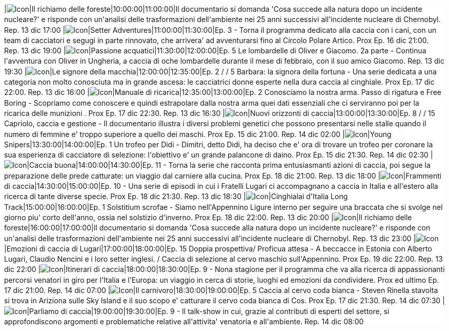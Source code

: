 |![Icon](https://guidatv.sky.it/uuid/e5f4c8d7-504a-4d50-8c89-973e8396c1ea/cover?md5ChecksumParam=c7c539ae0d509c9f87974a9c51e2cc39)|Il richiamo delle foreste|10:00:00|11:00:00|Il documentario si domanda 'Cosa succede alla natura dopo un incidente nucleare?' e risponde con un'analisi delle trasformazioni dell'ambiente nei 25 anni successivi all'incidente nucleare di Chernobyl. Rep. 13 dic 17:00
|![Icon](https://guidatv.sky.it/uuid/7cd6681d-0efa-41ee-9293-90e88a97093b/cover?md5ChecksumParam=52413df9d2c8ab8bdc8b97558a3dd0d7)|Setter Adventures|11:00:00|11:30:00|Ep. 3 - Torna il programma dedicato alla caccia con i cani, con un team di cacciatori e segugi in parte rinnovato, che arrivera' ad avventurarsi fino al Circolo Polare Artico. Prox Ep. 16 dic 21:00. Rep. 13 dic 19:00
|![Icon](https://guidatv.sky.it/uuid/244cec51-3c42-4aa0-8131-71ae851ae8a4/cover?md5ChecksumParam=5ccfa85dc693f483a27eaa4b425a600c)|Passione acquatici|11:30:00|12:00:00|Ep. 5 Le lombardelle di Oliver e Giacomo. 2a parte - Continua l'avventura con Oliver in Ungheria, a caccia di oche lombardelle durante il mese di febbraio, con il suo amico Giacomo. Rep. 13 dic 19:30
|![Icon](https://guidatv.sky.it/uuid/90f083cb-524e-482b-9f4a-ae3cc7a9e174/cover?md5ChecksumParam=3a3daf11224db42fb293749c13d06808)|Le signore della macchia|12:00:00|12:35:00|Ep. 2 / / 5 Barbara: la signora della fortuna - Una serie dedicata a una categoria non molto conosciuta ma in grande ascesa: le cacciatrici donne esperte nella dura caccia al cinghiale. Prox Ep. 17 dic 22:00. Rep. 13 dic 16:00
|![Icon](https://guidatv.sky.it/uuid/e156d649-e738-44d5-a3fb-2d728e6fa0bd/cover?md5ChecksumParam=81d9a069017055eb1c3850d58860ba7f)|Manuale di ricarica|12:35:00|13:00:00|Ep. 2 Conosciamo la nostra arma. Passo di rigatura e Free Boring - Scopriamo come conoscere e quindi estrapolare dalla nostra arma quei dati essenziali che ci serviranno poi per la ricarica delle munizioni . Prox Ep. 17 dic 22:30. Rep. 13 dic 16:30
|![Icon](https://guidatv.sky.it/uuid/09d9aca6-f30d-40ad-8824-0330c6e5215e/cover?md5ChecksumParam=ad65f30c8464382b0b2658f5a3f0506f)|Nuovi orizzonti di caccia|13:00:00|13:30:00|Ep. 8 / / 15 Capriolo, caccia e gestione - Il documentario illustra i diversi problemi genetici che possono presentarsi nelle stalle quando il numero di femmine e' troppo superiore a quello dei maschi. Prox Ep. 15 dic 21:00. Rep. 14 dic 02:00
|![Icon](https://guidatv.sky.it/uuid/bcc0d054-0c0a-48ea-8a81-a1a43341a31f/cover?md5ChecksumParam=9b8b2501e524ccda1adf14fcd4975ac7)|Young Snipers|13:30:00|14:00:00|Ep. 1 Un trofeo per Didi - Dimitri, detto Didi, ha deciso che e' ora di trovare un trofeo per coronare la sua esperienza di cacciatore di selezione: l'obiettivo e' un grande palancone di daino. Prox Ep. 15 dic 21:30. Rep. 14 dic 02:30
|![Icon](https://guidatv.sky.it/uuid/d9bdac8d-5e55-41d5-a5f3-c72abc3a9f60/cover?md5ChecksumParam=47072cfefa05533f1943fb3f050fc65e)|Caccia buona|14:00:00|14:30:00|Ep. 11 - Torna la serie che racconta prima entusiasmanti azioni di caccia, poi segue la preparazione delle prede catturate: un viaggio dal carniere alla cucina. Prox Ep. 18 dic 21:00. Rep. 13 dic 18:00
|![Icon](https://guidatv.sky.it/uuid/2ffbf76e-08c0-45b4-8595-7711375e27f6/cover?md5ChecksumParam=cfd2b39f5832ba3c07f986ff10792214)|Frammenti di caccia|14:30:00|15:00:00|Ep. 10 - Una serie di episodi in cui i Fratelli Lugari ci accompagnano a caccia in Italia e all'estero alla ricerca di tante diverse specie. Prox Ep. 18 dic 21:30. Rep. 13 dic 18:30
|![Icon](https://guidatv.sky.it/uuid/d9b51281-24b1-433f-aa99-0dce4ea09f1e/cover?md5ChecksumParam=117db6285682f3305cf0775b56343f3c)|Cinghialai d'Italia Long Track|15:00:00|16:00:00|Ep. 1 Solstitium scrofae - Siamo nell'Appennino Ligure interno per seguire una braccata che si svolge nel giorno piu' corto dell'anno, ossia nel solstizio d'inverno. Prox Ep. 18 dic 22:00. Rep. 13 dic 20:00
|![Icon](https://guidatv.sky.it/uuid/e5f4c8d7-504a-4d50-8c89-973e8396c1ea/cover?md5ChecksumParam=c7c539ae0d509c9f87974a9c51e2cc39)|Il richiamo delle foreste|16:00:00|17:00:00|Il documentario si domanda 'Cosa succede alla natura dopo un incidente nucleare?' e risponde con un'analisi delle trasformazioni dell'ambiente nei 25 anni successivi all'incidente nucleare di Chernobyl. Rep. 13 dic 23:00
|![Icon](https://guidatv.sky.it/uuid/4d4e8236-5443-4cb8-941e-aafd7391b8d1/cover?md5ChecksumParam=e4d278bacddfee50ddc5ab0c7140be99)|Emozioni di caccia di Lugari|17:00:00|18:00:00|Ep. 15 Doppia prospettiva/ Proficua attesa - A beccacce in Estonia con Alberto Lugari, Claudio Nencini e i loro setter inglesi. / Caccia di selezione al cervo maschio sull'Appennino. Prox Ep. 19 dic 22:00. Rep. 13 dic 22:00
|![Icon](https://guidatv.sky.it/uuid/96577d45-30df-48d7-9a17-41cb4b4b7ca5/cover?md5ChecksumParam=a48c34bf5a11faefc446cd47be2f4b0b)|Itinerari di caccia|18:00:00|18:30:00|Ep. 9 - Nona stagione per il programma che va alla ricerca di appassionanti percorsi venatori in giro per l'Italia e l'Europa: un viaggio in cerca di storie, luoghi ed emozioni da condividere. Prox ed ultimo Ep. 17 dic 21:00. Rep. 14 dic 07:00
|![Icon](https://guidatv.sky.it/uuid/fdcbd75d-698d-4493-a1cd-eb2d6734ec91/cover?md5ChecksumParam=41cfcea1667cab1a2c0260c224e64555)|Il carnivoro|18:30:00|19:00:00|Ep. 5 Caccia al cervo coda bianca - Steven Rinella stavolta si trova in Ariziona sulle Sky Island e il suo scopo e' catturare il cervo coda bianca di Cos. Prox Ep. 17 dic 21:30. Rep. 14 dic 07:30
|![Icon](https://guidatv.sky.it/uuid/73faf091-adcb-48dc-ba0d-a7790b7f5c1c/cover?md5ChecksumParam=06442a881af4e6eba6e72e630fe795dd)|Parliamo di caccia|19:00:00|19:30:00|Ep. 9 - Il talk-show in cui, grazie al contributi di esperti del settore, si approfondiscono argomenti e problematiche relative all'attivita' venatoria e all'ambiente. Rep. 14 dic 08:00